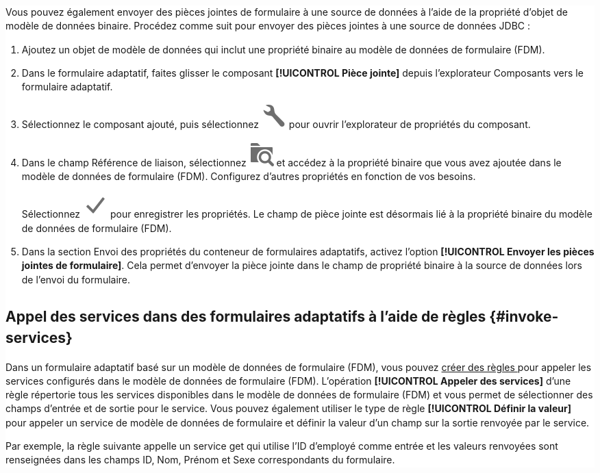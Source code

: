 Vous pouvez également envoyer des pièces jointes de formulaire à une source de données à l’aide de la propriété d’objet de modèle de données binaire. Procédez comme suit pour envoyer des pièces jointes à une source de données JDBC :

1. Ajoutez un objet de modèle de données qui inclut une propriété binaire au modèle de données de formulaire (FDM).
1. Dans le formulaire adaptatif, faites glisser le composant **[!UICONTROL Pièce jointe]** depuis l’explorateur Composants vers le formulaire adaptatif.
1. Sélectionnez le composant ajouté, puis sélectionnez ![settings_icon](assets/configure-icon.svg) pour ouvrir l’explorateur de propriétés du composant.
1. Dans le champ Référence de liaison, sélectionnez ![foldersearch_18](assets/folder-search-icon.svg) et accédez à la propriété binaire que vous avez ajoutée dans le modèle de données de formulaire (FDM). Configurez d’autres propriétés en fonction de vos besoins.

   Sélectionnez ![check-button](assets/save_icon.svg) pour enregistrer les propriétés. Le champ de pièce jointe est désormais lié à la propriété binaire du modèle de données de formulaire (FDM).

1. Dans la section Envoi des propriétés du conteneur de formulaires adaptatifs, activez l’option **[!UICONTROL Envoyer les pièces jointes de formulaire]**. Cela permet d’envoyer la pièce jointe dans le champ de propriété binaire à la source de données lors de l’envoi du formulaire.

## Appel des services dans des formulaires adaptatifs à l’aide de règles {#invoke-services}

Dans un formulaire adaptatif basé sur un modèle de données de formulaire (FDM), vous pouvez [ créer des règles ](rule-editor.md) pour appeler les services configurés dans le modèle de données de formulaire (FDM). L’opération **[!UICONTROL Appeler des services]** d’une règle répertorie tous les services disponibles dans le modèle de données de formulaire (FDM) et vous permet de sélectionner des champs d’entrée et de sortie pour le service. Vous pouvez également utiliser le type de règle **[!UICONTROL Définir la valeur]** pour appeler un service de modèle de données de formulaire et définir la valeur d’un champ sur la sortie renvoyée par le service.

Par exemple, la règle suivante appelle un service get qui utilise l’ID d’employé comme entrée et les valeurs renvoyées sont renseignées dans les champs ID, Nom, Prénom et Sexe correspondants du formulaire.
